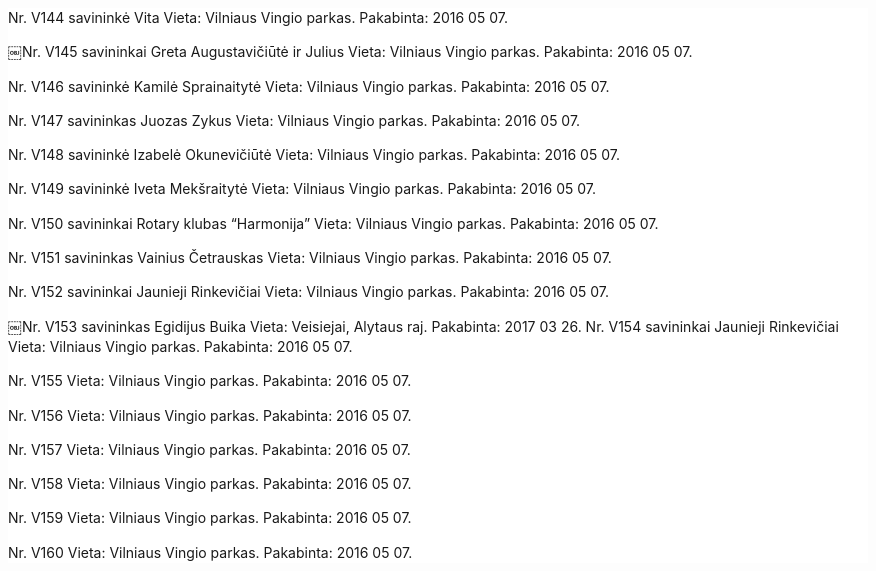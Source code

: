 Nr. V144 savininkė Vita
Vieta: Vilniaus Vingio parkas.
Pakabinta: 2016 05 07.

￼Nr. V145 savininkai Greta Augustavičiūtė ir Julius
Vieta: Vilniaus Vingio parkas.
Pakabinta: 2016 05 07.

Nr. V146 savininkė Kamilė Sprainaitytė
Vieta: Vilniaus Vingio parkas.
Pakabinta: 2016 05 07.

Nr. V147 savininkas Juozas Zykus
Vieta: Vilniaus Vingio parkas.
Pakabinta: 2016 05 07.

Nr. V148 savininkė Izabelė Okunevičiūtė
Vieta: Vilniaus Vingio parkas.
Pakabinta: 2016 05 07.

Nr. V149 savininkė Iveta Mekšraitytė
Vieta: Vilniaus Vingio parkas.
Pakabinta: 2016 05 07.

Nr. V150 savininkai Rotary klubas “Harmonija”
Vieta: Vilniaus Vingio parkas.
Pakabinta: 2016 05 07.

Nr. V151 savininkas Vainius Četrauskas
Vieta: Vilniaus Vingio parkas.
Pakabinta: 2016 05 07.

Nr. V152 savininkai Jaunieji Rinkevičiai
Vieta: Vilniaus Vingio parkas.
Pakabinta: 2016 05 07.

￼Nr. V153 savininkas Egidijus Buika
Vieta: Veisiejai, Alytaus raj.
Pakabinta: 2017 03 26.
Nr. V154 savininkai Jaunieji Rinkevičiai
Vieta: Vilniaus Vingio parkas.
Pakabinta: 2016 05 07.

Nr. V155
Vieta: Vilniaus Vingio parkas.
Pakabinta: 2016 05 07.

Nr. V156
Vieta: Vilniaus Vingio parkas.
Pakabinta: 2016 05 07.

Nr. V157
Vieta: Vilniaus Vingio parkas.
Pakabinta: 2016 05 07.

Nr. V158
Vieta: Vilniaus Vingio parkas.
Pakabinta: 2016 05 07.

Nr. V159
Vieta: Vilniaus Vingio parkas.
Pakabinta: 2016 05 07.

Nr. V160
Vieta: Vilniaus Vingio parkas.
Pakabinta: 2016 05 07.
